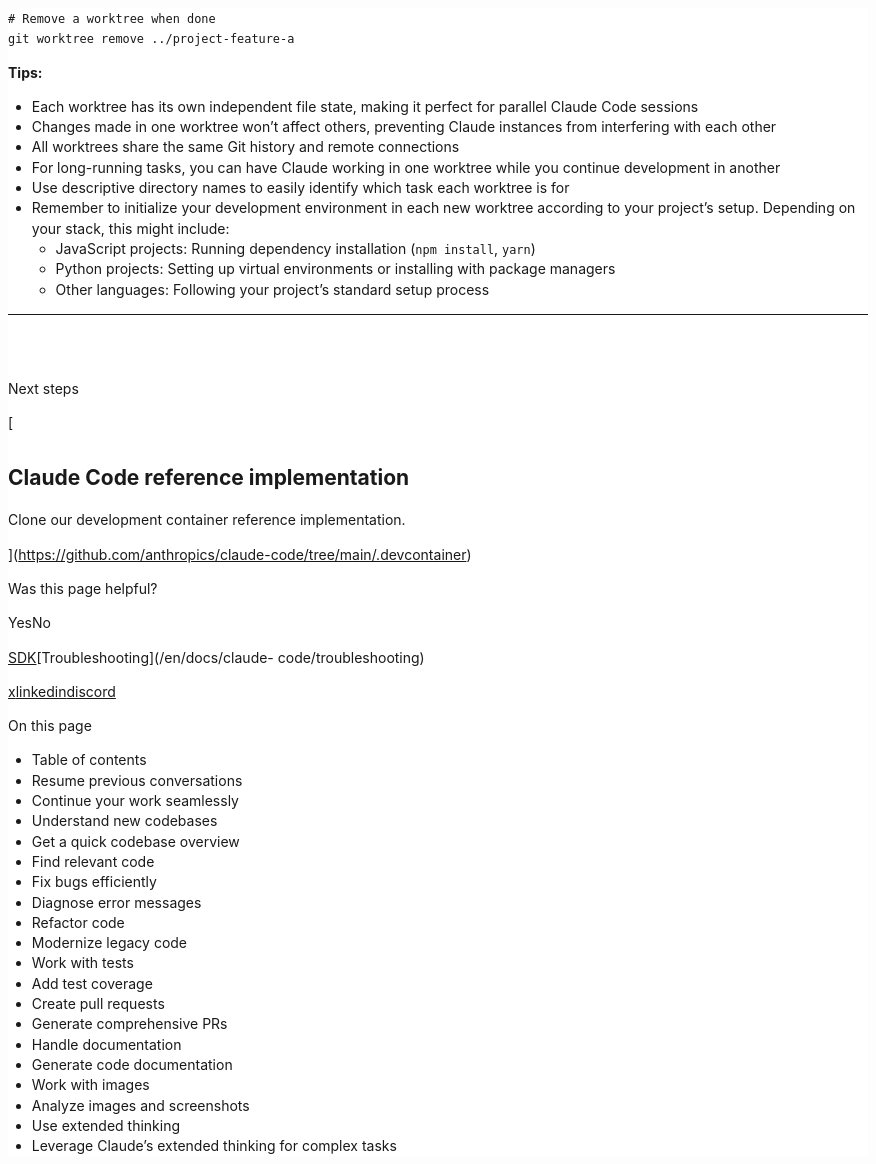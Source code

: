     # Remove a worktree when done
    git worktree remove ../project-feature-a
    

**Tips:**

  * Each worktree has its own independent file state, making it perfect for parallel Claude Code sessions
  * Changes made in one worktree won’t affect others, preventing Claude instances from interfering with each other
  * All worktrees share the same Git history and remote connections
  * For long-running tasks, you can have Claude working in one worktree while you continue development in another
  * Use descriptive directory names to easily identify which task each worktree is for
  * Remember to initialize your development environment in each new worktree according to your project’s setup. Depending on your stack, this might include:
    * JavaScript projects: Running dependency installation (`npm install`, `yarn`)
    * Python projects: Setting up virtual environments or installing with package managers
    * Other languages: Following your project’s standard setup process

* * *

##

​

Next steps

[

## Claude Code reference implementation

Clone our development container reference implementation.

](https://github.com/anthropics/claude-code/tree/main/.devcontainer)

Was this page helpful?

YesNo

[SDK](/en/docs/claude-code/sdk)[Troubleshooting](/en/docs/claude-
code/troubleshooting)

[x](https://x.com/AnthropicAI)[linkedin](https://www.linkedin.com/company/anthropicresearch)[discord](https://www.anthropic.com/discord)

On this page

  * Table of contents
  * Resume previous conversations
  * Continue your work seamlessly
  * Understand new codebases
  * Get a quick codebase overview
  * Find relevant code
  * Fix bugs efficiently
  * Diagnose error messages
  * Refactor code
  * Modernize legacy code
  * Work with tests
  * Add test coverage
  * Create pull requests
  * Generate comprehensive PRs
  * Handle documentation
  * Generate code documentation
  * Work with images
  * Analyze images and screenshots
  * Use extended thinking
  * Leverage Claude’s extended thinking for complex tasks